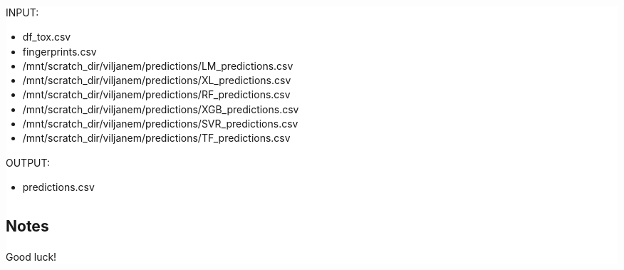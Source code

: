 INPUT: 
* df\_tox.csv
* fingerprints.csv
* /mnt/scratch\_dir/viljanem/predictions/LM\_predictions.csv
* /mnt/scratch\_dir/viljanem/predictions/XL\_predictions.csv
* /mnt/scratch\_dir/viljanem/predictions/RF\_predictions.csv
* /mnt/scratch\_dir/viljanem/predictions/XGB\_predictions.csv
* /mnt/scratch\_dir/viljanem/predictions/SVR\_predictions.csv
* /mnt/scratch\_dir/viljanem/predictions/TF\_predictions.csv

OUTPUT:
* predictions.csv

## Notes
Good luck!